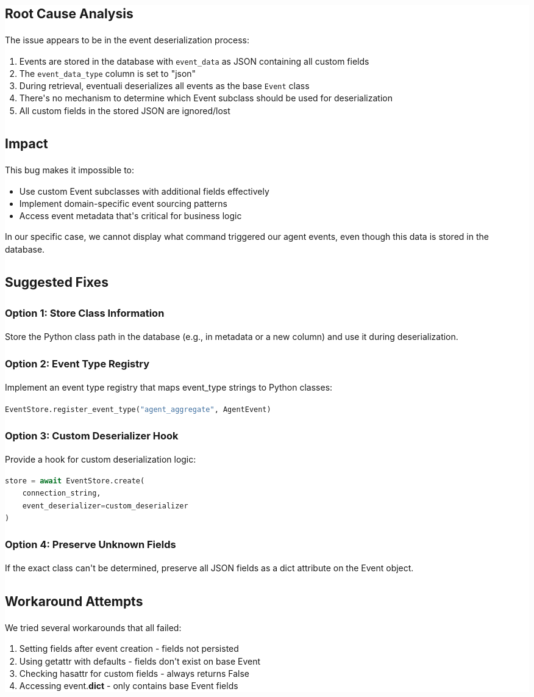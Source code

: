 ## Root Cause Analysis

The issue appears to be in the event deserialization process:

1. Events are stored in the database with `event_data` as JSON containing all custom fields
2. The `event_data_type` column is set to "json" 
3. During retrieval, eventuali deserializes all events as the base `Event` class
4. There's no mechanism to determine which Event subclass should be used for deserialization
5. All custom fields in the stored JSON are ignored/lost

## Impact

This bug makes it impossible to:
- Use custom Event subclasses with additional fields effectively
- Implement domain-specific event sourcing patterns
- Access event metadata that's critical for business logic

In our specific case, we cannot display what command triggered our agent events, even though this data is stored in the database.

## Suggested Fixes

### Option 1: Store Class Information
Store the Python class path in the database (e.g., in metadata or a new column) and use it during deserialization.

### Option 2: Event Type Registry
Implement an event type registry that maps event_type strings to Python classes:
```python
EventStore.register_event_type("agent_aggregate", AgentEvent)
```

### Option 3: Custom Deserializer Hook
Provide a hook for custom deserialization logic:
```python
store = await EventStore.create(
    connection_string,
    event_deserializer=custom_deserializer
)
```

### Option 4: Preserve Unknown Fields
If the exact class can't be determined, preserve all JSON fields as a dict attribute on the Event object.

## Workaround Attempts

We tried several workarounds that all failed:
1. Setting fields after event creation - fields not persisted
2. Using getattr with defaults - fields don't exist on base Event
3. Checking hasattr for custom fields - always returns False
4. Accessing event.__dict__ - only contains base Event fields
